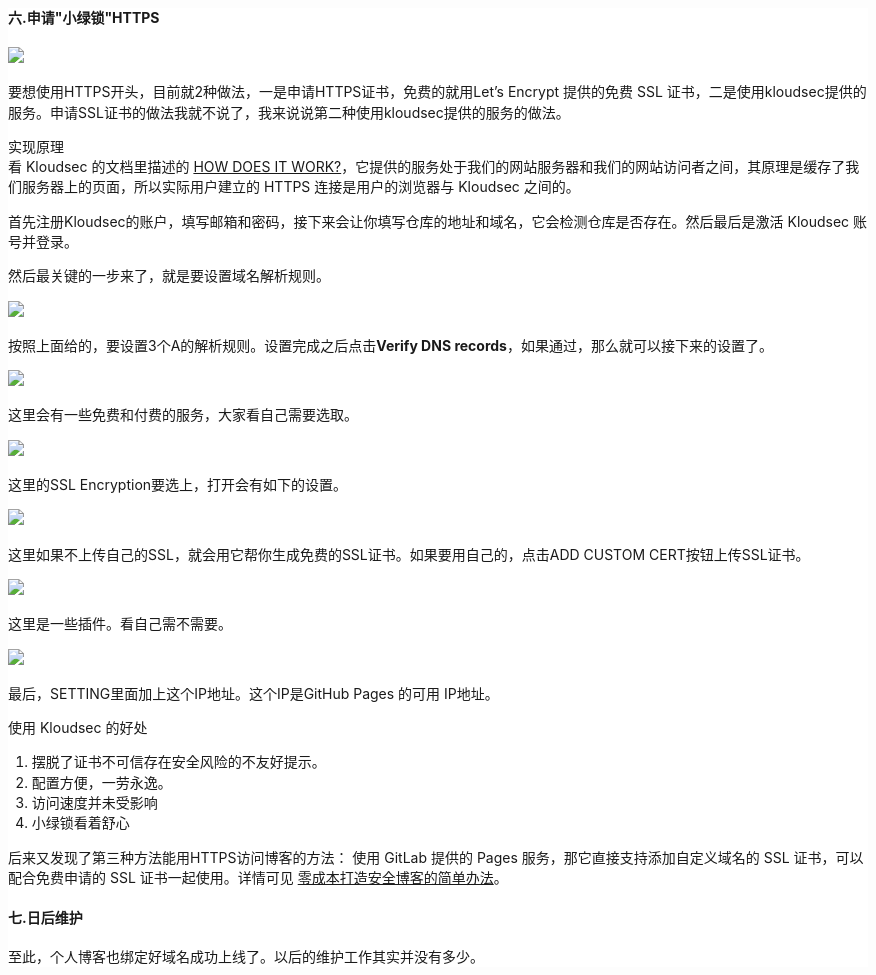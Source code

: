 
#### 六.申请"小绿锁"HTTPS  

![](https://img.halfrost.com/Blog/ArticleImage/12_8.png)

要想使用HTTPS开头，目前就2种做法，一是申请HTTPS证书，免费的就用Let’s Encrypt 提供的免费 SSL 证书，二是使用kloudsec提供的服务。申请SSL证书的做法我就不说了，我来说说第二种使用kloudsec提供的服务的做法。

实现原理  
看 Kloudsec 的文档里描述的 [HOW DOES IT WORK?](https://docs.kloudsec.com/#section-how-does-it-work-)，它提供的服务处于我们的网站服务器和我们的网站访问者之间，其原理是缓存了我们服务器上的页面，所以实际用户建立的 HTTPS 连接是用户的浏览器与 Kloudsec 之间的。

首先注册Kloudsec的账户，填写邮箱和密码，接下来会让你填写仓库的地址和域名，它会检测仓库是否存在。然后最后是激活 Kloudsec 账号并登录。

然后最关键的一步来了，就是要设置域名解析规则。

![](https://img.halfrost.com/Blog/ArticleImage/12_9.png)


按照上面给的，要设置3个A的解析规则。设置完成之后点击**Verify DNS records**，如果通过，那么就可以接下来的设置了。

![](https://img.halfrost.com/Blog/ArticleImage/12_10.png)



这里会有一些免费和付费的服务，大家看自己需要选取。

![](https://img.halfrost.com/Blog/ArticleImage/12_11.png)


这里的SSL Encryption要选上，打开会有如下的设置。

![](https://img.halfrost.com/Blog/ArticleImage/12_12.png)


这里如果不上传自己的SSL，就会用它帮你生成免费的SSL证书。如果要用自己的，点击ADD CUSTOM CERT按钮上传SSL证书。

![](https://img.halfrost.com/Blog/ArticleImage/12_13.png)


这里是一些插件。看自己需不需要。

![](https://img.halfrost.com/Blog/ArticleImage/12_14.png)


最后，SETTING里面加上这个IP地址。这个IP是GitHub Pages 的可用 IP地址。

使用 Kloudsec 的好处  

1. 摆脱了证书不可信存在安全风险的不友好提示。
2. 配置方便，一劳永逸。
3. 访问速度并未受影响
4. 小绿锁看着舒心

后来又发现了第三种方法能用HTTPS访问博客的方法：
使用 GitLab 提供的 Pages 服务，那它直接支持添加自定义域名的 SSL 证书，可以配合免费申请的 SSL 证书一起使用。详情可见 [零成本打造安全博客的简单办法](https://www.figotan.org/2016/04/26/using-free-wosign-to-certificate-your-blog-on-gitlab/)。


#### 七.日后维护
至此，个人博客也绑定好域名成功上线了。以后的维护工作其实并没有多少。
